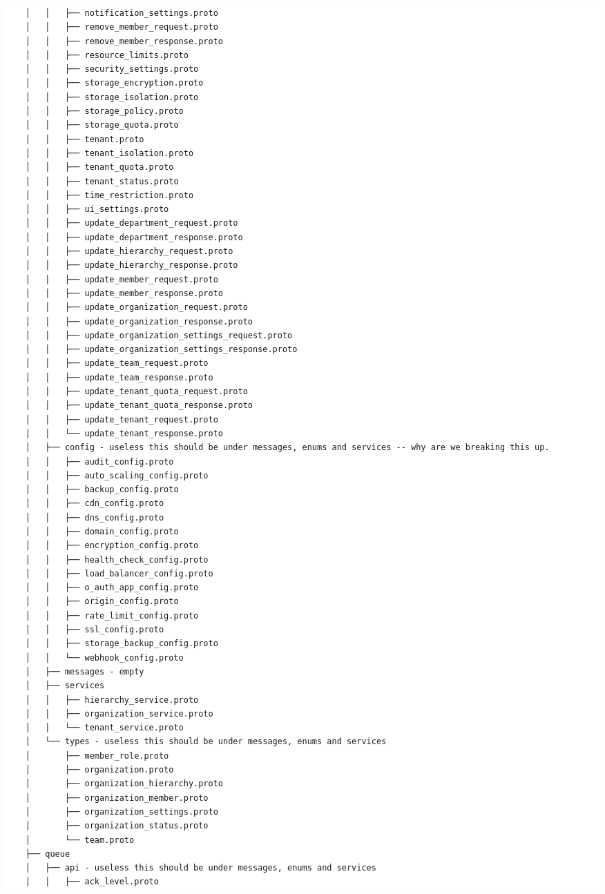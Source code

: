         │   │   ├── notification_settings.proto
        │   │   ├── remove_member_request.proto
        │   │   ├── remove_member_response.proto
        │   │   ├── resource_limits.proto
        │   │   ├── security_settings.proto
        │   │   ├── storage_encryption.proto
        │   │   ├── storage_isolation.proto
        │   │   ├── storage_policy.proto
        │   │   ├── storage_quota.proto
        │   │   ├── tenant.proto
        │   │   ├── tenant_isolation.proto
        │   │   ├── tenant_quota.proto
        │   │   ├── tenant_status.proto
        │   │   ├── time_restriction.proto
        │   │   ├── ui_settings.proto
        │   │   ├── update_department_request.proto
        │   │   ├── update_department_response.proto
        │   │   ├── update_hierarchy_request.proto
        │   │   ├── update_hierarchy_response.proto
        │   │   ├── update_member_request.proto
        │   │   ├── update_member_response.proto
        │   │   ├── update_organization_request.proto
        │   │   ├── update_organization_response.proto
        │   │   ├── update_organization_settings_request.proto
        │   │   ├── update_organization_settings_response.proto
        │   │   ├── update_team_request.proto
        │   │   ├── update_team_response.proto
        │   │   ├── update_tenant_quota_request.proto
        │   │   ├── update_tenant_quota_response.proto
        │   │   ├── update_tenant_request.proto
        │   │   └── update_tenant_response.proto
        │   ├── config - useless this should be under messages, enums and services -- why are we breaking this up.
        │   │   ├── audit_config.proto
        │   │   ├── auto_scaling_config.proto
        │   │   ├── backup_config.proto
        │   │   ├── cdn_config.proto
        │   │   ├── dns_config.proto
        │   │   ├── domain_config.proto
        │   │   ├── encryption_config.proto
        │   │   ├── health_check_config.proto
        │   │   ├── load_balancer_config.proto
        │   │   ├── o_auth_app_config.proto
        │   │   ├── origin_config.proto
        │   │   ├── rate_limit_config.proto
        │   │   ├── ssl_config.proto
        │   │   ├── storage_backup_config.proto
        │   │   └── webhook_config.proto
        │   ├── messages - empty
        │   ├── services
        │   │   ├── hierarchy_service.proto
        │   │   ├── organization_service.proto
        │   │   └── tenant_service.proto
        │   └── types - useless this should be under messages, enums and services
        │       ├── member_role.proto
        │       ├── organization.proto
        │       ├── organization_hierarchy.proto
        │       ├── organization_member.proto
        │       ├── organization_settings.proto
        │       ├── organization_status.proto
        │       └── team.proto
        ├── queue
        │   ├── api - useless this should be under messages, enums and services
        │   │   ├── ack_level.proto